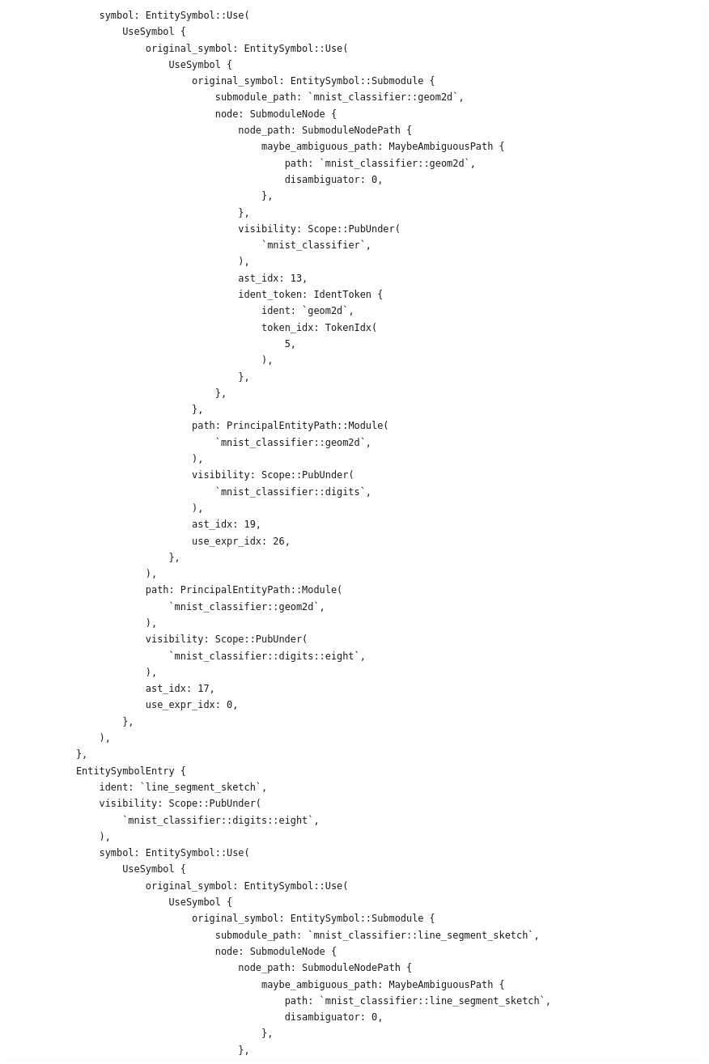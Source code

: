                     symbol: EntitySymbol::Use(
                        UseSymbol {
                            original_symbol: EntitySymbol::Use(
                                UseSymbol {
                                    original_symbol: EntitySymbol::Submodule {
                                        submodule_path: `mnist_classifier::geom2d`,
                                        node: SubmoduleNode {
                                            node_path: SubmoduleNodePath {
                                                maybe_ambiguous_path: MaybeAmbiguousPath {
                                                    path: `mnist_classifier::geom2d`,
                                                    disambiguator: 0,
                                                },
                                            },
                                            visibility: Scope::PubUnder(
                                                `mnist_classifier`,
                                            ),
                                            ast_idx: 13,
                                            ident_token: IdentToken {
                                                ident: `geom2d`,
                                                token_idx: TokenIdx(
                                                    5,
                                                ),
                                            },
                                        },
                                    },
                                    path: PrincipalEntityPath::Module(
                                        `mnist_classifier::geom2d`,
                                    ),
                                    visibility: Scope::PubUnder(
                                        `mnist_classifier::digits`,
                                    ),
                                    ast_idx: 19,
                                    use_expr_idx: 26,
                                },
                            ),
                            path: PrincipalEntityPath::Module(
                                `mnist_classifier::geom2d`,
                            ),
                            visibility: Scope::PubUnder(
                                `mnist_classifier::digits::eight`,
                            ),
                            ast_idx: 17,
                            use_expr_idx: 0,
                        },
                    ),
                },
                EntitySymbolEntry {
                    ident: `line_segment_sketch`,
                    visibility: Scope::PubUnder(
                        `mnist_classifier::digits::eight`,
                    ),
                    symbol: EntitySymbol::Use(
                        UseSymbol {
                            original_symbol: EntitySymbol::Use(
                                UseSymbol {
                                    original_symbol: EntitySymbol::Submodule {
                                        submodule_path: `mnist_classifier::line_segment_sketch`,
                                        node: SubmoduleNode {
                                            node_path: SubmoduleNodePath {
                                                maybe_ambiguous_path: MaybeAmbiguousPath {
                                                    path: `mnist_classifier::line_segment_sketch`,
                                                    disambiguator: 0,
                                                },
                                            },